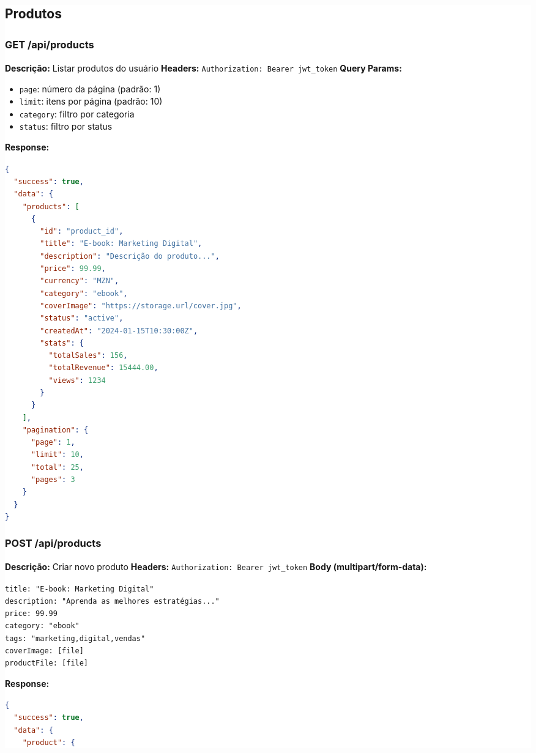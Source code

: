 ## Produtos

### GET /api/products
**Descrição:** Listar produtos do usuário
**Headers:** `Authorization: Bearer jwt_token`
**Query Params:**
- `page`: número da página (padrão: 1)
- `limit`: itens por página (padrão: 10)
- `category`: filtro por categoria
- `status`: filtro por status

**Response:**
```json
{
  "success": true,
  "data": {
    "products": [
      {
        "id": "product_id",
        "title": "E-book: Marketing Digital",
        "description": "Descrição do produto...",
        "price": 99.99,
        "currency": "MZN",
        "category": "ebook",
        "coverImage": "https://storage.url/cover.jpg",
        "status": "active",
        "createdAt": "2024-01-15T10:30:00Z",
        "stats": {
          "totalSales": 156,
          "totalRevenue": 15444.00,
          "views": 1234
        }
      }
    ],
    "pagination": {
      "page": 1,
      "limit": 10,
      "total": 25,
      "pages": 3
    }
  }
}
```

### POST /api/products
**Descrição:** Criar novo produto
**Headers:** `Authorization: Bearer jwt_token`
**Body (multipart/form-data):**
```
title: "E-book: Marketing Digital"
description: "Aprenda as melhores estratégias..."
price: 99.99
category: "ebook"
tags: "marketing,digital,vendas"
coverImage: [file]
productFile: [file]
```
**Response:**
```json
{
  "success": true,
  "data": {
    "product": {
```